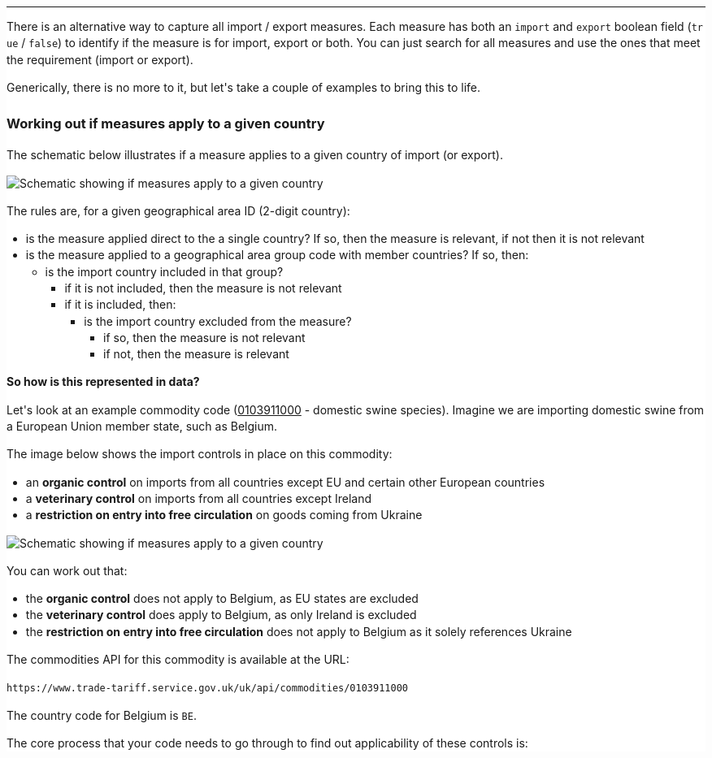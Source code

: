 <hr>

There is an alternative way to capture all import / export measures. Each measure has both an `import` and `export` boolean field (`true` / `false`) to identify if the measure is for import, export or both. You can just search for all measures and use the ones that meet the requirement (import or export).

Generically, there is no more to it, but let's take a couple of examples to bring this to life.

### Working out if measures apply to a given country

The schematic below illustrates if a measure applies to a given country of import (or export).

![Schematic showing if measures apply to a given country](/images/geo.png)

The rules are, for a given geographical area ID (2-digit country):

- is the measure applied direct to the a single country? If so, then the measure is relevant, if not then it is not relevant
- is the measure applied to a geographical area group code with member countries? If so, then:
  - is the import country included in that group?
      - if it is not included, then the measure is not relevant
      - if it is included, then:
          - is the import country excluded from the measure?
              - if so, then the measure is not relevant
              - if not, then the measure is relevant

**So how is this represented in data?**

Let's look at an example commodity code ([0103911000](https://www.trade-tariff.service.gov.uk/uk/api/commodities/0103911000) - domestic swine species). Imagine we are importing
domestic swine from a European Union member state, such as Belgium.

The image below shows the import controls in place on this commodity:

- an **organic control** on imports from all countries except EU and certain other European countries
- a **veterinary control** on imports from all countries except Ireland
- a **restriction on entry into free circulation** on goods coming from Ukraine

![Schematic showing if measures apply to a given country](/images/0103911000_domestic_swine.png)

You can work out that:

- the **organic control** does not apply to Belgium, as EU states are excluded
- the **veterinary control** does apply to Belgium, as only Ireland is excluded
- the **restriction on entry into free circulation** does not apply to Belgium as it solely references Ukraine

The commodities API for this commodity is available at the URL:

```
https://www.trade-tariff.service.gov.uk/uk/api/commodities/0103911000
```

The country code for Belgium is `BE`.

The core process that your code needs to go through to find out applicability of these controls is:
